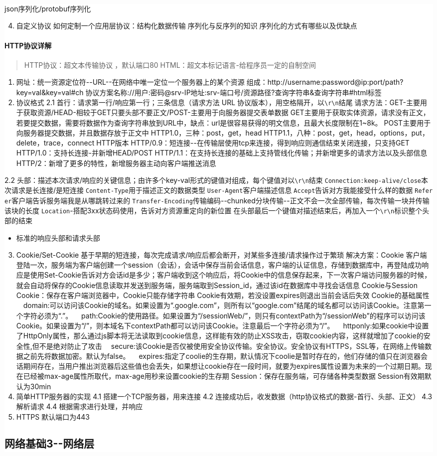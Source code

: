 json序列化/protobuf序列化

4. 自定义协议
如何定制一个应用层协议：结构化数据传输
序列化与反序列的知识
序列化的方式有哪些以及优缺点
#### HTTP协议详解
>HTTP协议：超文本传输协议 ，默认端口80
>HTML：超文本标记语言-给程序员一定的自制空间

1. 网址：统一资源定位符--URL--在网络中唯一定位一个服务器上的某个资源
组成：http://username:password@ip:port/path?key=val&key=val#ch
协议方案名称://用户:密码@srv-IP地址:srv-端口号/资源路径?查询字符串&查询字符串#html标签
2. 协议格式
2.1 首行：请求第一行/响应第一行；三条信息（请求方法 URL 协议版本），用空格隔开，以`\r\n`结尾
请求方法：GET-主要用于获取资源/HEAD-相较于GET只要头部不要正文/POST-主要用于向服务器提交表单数据
GET主要用于获取实体资源，请求没有正文，若要提交数据，需要将数据作为查询字符串放到URL中，缺点：url是很容易获得的明文信息，且最大长度限制在1~8k。
POST主要用于向服务器提交数据，并且数据存放于正文中
HTTP1.0，三种：post，get，head
HTTP1.1，八种：post，get，head，options，put，delete，trace，connect
HTTP版本
HTTP/0.9：短连接--在传输层使用tcp来连接，得到响应则通信结束关闭连接，只支持GET
HTTP/1.0：支持长连接-并新增HEAD/POST
HTTP/1.1：在支持长连接的基础上支持管线化传输；并新增更多的请求方法以及头部信息
HTTP/2：新增了更多的特性，新增服务器主动向客户端推送消息

2.2 头部：描述本次请求/响应的关键信息；由许多个key-val形式的键值对组成，每个键值对以`\r\n`结束
`Connection:keep-alive/close`本次请求是长连接/是短连接
`Content-Type`用于描述正文的数据类型
`User-Agent`客户端描述信息
`Accept`告诉对方我能接受什么样的数据
`Referer`客户端告诉服务端我是从哪跳转过来的
`Transfer-Encoding`传输编码--chunked分块传输--正文不会一次全部传输，每次传输一块并传输该块的长度
`Location`-搭配3xx状态码使用，告诉对方资源重定向的新位置
在头部最后一个键值对描述结束后，再加入一个`\r\n`标识整个头部的结束
- 标准的响应头部和请求头部
3. Cookie/Set-Cookie
基于早期的短连接，每次完成请求/响应后都会断开，对某些多连接/请求操作过于繁琐
解决方案：Cookie
客户端登陆一次，服务端为客户端创建一个session（会话），会话中保存当前会话信息，客户端的认证信息，存储到数据库中，再登陆成功响应是使用Set-Cookie告诉对方会话id是多少；客户端收到这个响应后，将Cookie中的信息保存起来，下一次客户端访问服务器的时候，就会自动将保存的Cookie信息读取并发送到服务端，服务端取到Session_id，通过该id在数据库中寻找会话信息
Cookie与Session
Cookie：保存在客户端浏览器中，Cookie只能存储字符串
Cookie有效期，若没设置expires则退出当前会话后失效
Cookie的基础属性
&emsp;domain:可以访问该Cookie的域名。如果设置为“.google.com”，则所有以“google.com”结尾的域名都可以访问该Cookie。注意第一个字符必须为“.”。
&emsp;path:Cookie的使用路径。如果设置为“/sessionWeb/”，则只有contextPath为“/sessionWeb”的程序可以访问该Cookie。如果设置为“/”，则本域名下contextPath都可以访问该Cookie。注意最后一个字符必须为“/”。
&emsp;httponly:如果cookie中设置了HttpOnly属性，那么通过js脚本将无法读取到cookie信息，这样能有效的防止XSS攻击，窃取cookie内容，这样就增加了cookie的安全性,但不是绝对防止了攻击
&emsp;secure:该Cookie是否仅被使用安全协议传输。安全协议。安全协议有HTTPS，SSL等，在网络上传输数据之前先将数据加密。默认为false。
&emsp;expires:指定了coolie的生存期，默认情况下coolie是暂时存在的，他们存储的值只在浏览器会话期间存在，当用户推出浏览器后这些值也会丢失，如果想让cookie存在一段时间，就要为expires属性设置为未来的一个过期日期。现在已经被max-age属性所取代，max-age用秒来设置cookie的生存期
Session：保存在服务端，可存储各种类型数据
Session有效期默认为30min
4. 简单HTTP服务器的实现
4.1 搭建一个TCP服务器，用来连接
4.2 连接成功后，收发数据（http协议格式的数据-首行、头部、正文）
4.3 解析请求
4.4 根据需求进行处理，并响应
5. HTTPS
默认端口为443
## 网络基础3--网络层